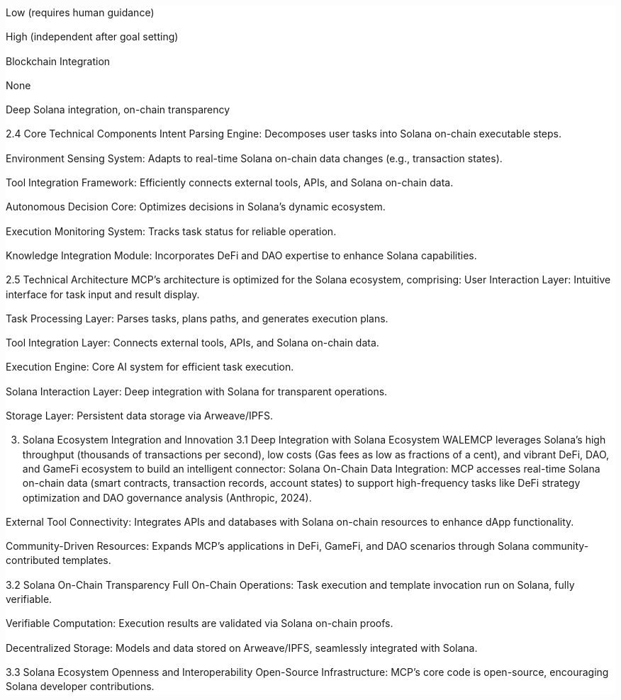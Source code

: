 Low (requires human guidance)

High (independent after goal setting)

Blockchain Integration

None

Deep Solana integration, on-chain transparency

2.4 Core Technical Components
Intent Parsing Engine: Decomposes user tasks into Solana on-chain executable steps.

Environment Sensing System: Adapts to real-time Solana on-chain data changes (e.g., transaction states).

Tool Integration Framework: Efficiently connects external tools, APIs, and Solana on-chain data.

Autonomous Decision Core: Optimizes decisions in Solana’s dynamic ecosystem.

Execution Monitoring System: Tracks task status for reliable operation.

Knowledge Integration Module: Incorporates DeFi and DAO expertise to enhance Solana capabilities.

2.5 Technical Architecture
MCP’s architecture is optimized for the Solana ecosystem, comprising:
User Interaction Layer: Intuitive interface for task input and result display.

Task Processing Layer: Parses tasks, plans paths, and generates execution plans.

Tool Integration Layer: Connects external tools, APIs, and Solana on-chain data.

Execution Engine: Core AI system for efficient task execution.

Solana Interaction Layer: Deep integration with Solana for transparent operations.

Storage Layer: Persistent data storage via Arweave/IPFS.

3. Solana Ecosystem Integration and Innovation
3.1 Deep Integration with Solana Ecosystem
WALEMCP leverages Solana’s high throughput (thousands of transactions per second), low costs (Gas fees as low as fractions of a cent), and vibrant DeFi, DAO, and GameFi ecosystem to build an intelligent connector:
Solana On-Chain Data Integration: MCP accesses real-time Solana on-chain data (smart contracts, transaction records, account states) to support high-frequency tasks like DeFi strategy optimization and DAO governance analysis (Anthropic, 2024).

External Tool Connectivity: Integrates APIs and databases with Solana on-chain resources to enhance dApp functionality.

Community-Driven Resources: Expands MCP’s applications in DeFi, GameFi, and DAO scenarios through Solana community-contributed templates.

3.2 Solana On-Chain Transparency
Full On-Chain Operations: Task execution and template invocation run on Solana, fully verifiable.

Verifiable Computation: Execution results are validated via Solana on-chain proofs.

Decentralized Storage: Models and data stored on Arweave/IPFS, seamlessly integrated with Solana.

3.3 Solana Ecosystem Openness and Interoperability
Open-Source Infrastructure: MCP’s core code is open-source, encouraging Solana developer contributions.
